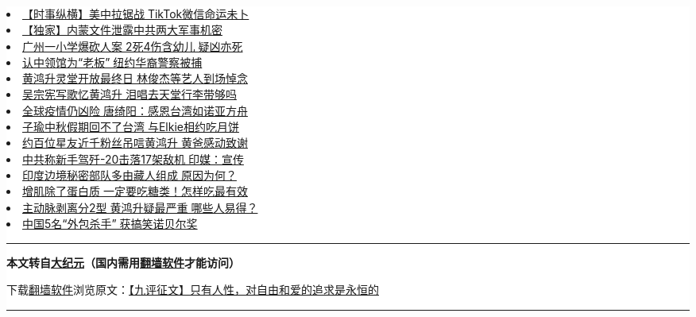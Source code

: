 <li><a href="https://github.com/mhtgpw3965/djy/blob/master/gb/20/9/21/n12420435.md#1">【时事纵横】美中拉锯战 TikTok微信命运未卜</a></li>
<li><a href="https://github.com/mhtgpw3965/djy/blob/master/gb/20/9/16/n12406415.md#1">【独家】内蒙文件泄露中共两大军事机密</a></li>
<li><a href="https://github.com/mhtgpw3965/djy/blob/master/gb/20/9/21/n12418400.md#1">广州一小学爆砍人案 2死4伤含幼儿 疑凶亦死</a></li>
<li><a href="https://github.com/mhtgpw3965/djy/blob/master/gb/20/9/21/n12420431.md#1">认中领馆为“老板” 纽约华裔警察被捕</a></li>
<li><a href="https://github.com/mhtgpw3965/djy/blob/master/gb/20/9/21/n12419241.md#1">黄鸿升灵堂开放最终日 林俊杰等艺人到场悼念</a></li>
<li><a href="https://github.com/mhtgpw3965/djy/blob/master/gb/20/9/21/n12419394.md#1">吴宗宪写歌忆黄鸿升 泪唱去天堂行李带够吗</a></li>
<li><a href="https://github.com/mhtgpw3965/djy/blob/master/gb/20/9/19/n12416205.md#1">全球疫情仍凶险 唐绮阳：感恩台湾如诺亚方舟</a></li>
<li><a href="https://github.com/mhtgpw3965/djy/blob/master/gb/20/9/20/n12416699.md#1">子瑜中秋假期回不了台湾 与Elkie相约吃月饼</a></li>
<li><a href="https://github.com/mhtgpw3965/djy/blob/master/gb/20/9/22/n12421890.md#1">约百位星友近千粉丝吊唁黄鸿升 黄爸感动致谢</a></li>
<li><a href="https://github.com/mhtgpw3965/djy/blob/master/gb/20/9/21/n12419160.md#1">中共称新手驾歼-20击落17架敌机 印媒：宣传</a></li>
<li><a href="https://github.com/mhtgpw3965/djy/blob/master/gb/20/9/20/n12416956.md#1">印度边境秘密部队多由藏人组成 原因为何？</a></li>
<li><a href="https://github.com/mhtgpw3965/djy/blob/master/gb/20/9/16/n12406419.md#1">增肌除了蛋白质 一定要吃糖类！怎样吃最有效</a></li>
<li><a href="https://github.com/mhtgpw3965/djy/blob/master/gb/20/9/21/n12420221.md#1">主动脉剥离分2型 黄鸿升疑最严重 哪些人易得？</a></li>
<li><a href="https://github.com/mhtgpw3965/djy/blob/master/gb/20/9/20/n12416698.md#1">中国5名“外包杀手” 获搞笑诺贝尔奖</a></li>
<hr>

<strong>本文转自<a href="https://www.epochtimes.com">大纪元</a>（国内需用<a href="https://github.com/mhtgpw3965/www/blob/master/README.md#8">翻墙软件</a>才能访问）</strong><p>下载<a href="https://github.com/mhtgpw3965/www/blob/master/README.md#8">翻墙软件</a>浏览原文：<a href="https://www.epochtimes.com/gb/5/2/9/n808486.htm">【九评征文】只有人性，对自由和爱的追求是永恒的</a></p><hr>
